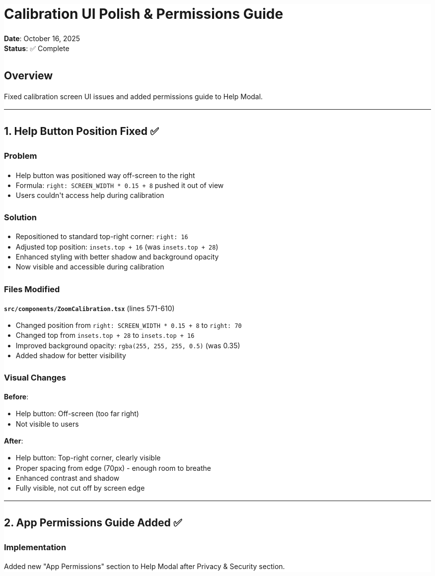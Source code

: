 # Calibration UI Polish & Permissions Guide

**Date**: October 16, 2025  
**Status**: ✅ Complete

## Overview
Fixed calibration screen UI issues and added permissions guide to Help Modal.

---

## 1. Help Button Position Fixed ✅

### Problem
- Help button was positioned way off-screen to the right
- Formula: `right: SCREEN_WIDTH * 0.15 + 8` pushed it out of view
- Users couldn't access help during calibration

### Solution
- Repositioned to standard top-right corner: `right: 16`
- Adjusted top position: `insets.top + 16` (was `insets.top + 28`)
- Enhanced styling with better shadow and background opacity
- Now visible and accessible during calibration

### Files Modified
**`src/components/ZoomCalibration.tsx`** (lines 571-610)
- Changed position from `right: SCREEN_WIDTH * 0.15 + 8` to `right: 70`
- Changed top from `insets.top + 28` to `insets.top + 16`
- Improved background opacity: `rgba(255, 255, 255, 0.5)` (was 0.35)
- Added shadow for better visibility

### Visual Changes
**Before**:
- Help button: Off-screen (too far right)
- Not visible to users

**After**:
- Help button: Top-right corner, clearly visible
- Proper spacing from edge (70px) - enough room to breathe
- Enhanced contrast and shadow
- Fully visible, not cut off by screen edge

---

## 2. App Permissions Guide Added ✅

### Implementation
Added new "App Permissions" section to Help Modal after Privacy & Security section.
